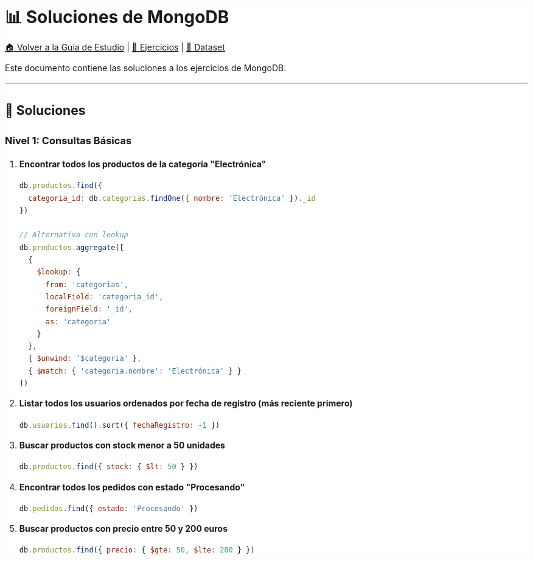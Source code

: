# 📊 Soluciones de MongoDB

[🏠 Volver a la Guía de Estudio](../../README_ES.md) | [📄 Ejercicios](../queries/MongoDB_Ejercicios.md) | [📑 Dataset](../datasets/MongoDB_Dataset_Import.js)

Este documento contiene las soluciones a los ejercicios de MongoDB.

---

## 🧪 Soluciones

### Nivel 1: Consultas Básicas

1. **Encontrar todos los productos de la categoría "Electrónica"**

   ```javascript
   db.productos.find({
     categoria_id: db.categorias.findOne({ nombre: 'Electrónica' })._id
   })

   // Alternativa con lookup
   db.productos.aggregate([
     {
       $lookup: {
         from: 'categorias',
         localField: 'categoria_id',
         foreignField: '_id',
         as: 'categoria'
       }
     },
     { $unwind: '$categoria' },
     { $match: { 'categoria.nombre': 'Electrónica' } }
   ])
   ```

2. **Listar todos los usuarios ordenados por fecha de registro (más reciente primero)**

   ```javascript
   db.usuarios.find().sort({ fechaRegistro: -1 })
   ```

3. **Buscar productos con stock menor a 50 unidades**

   ```javascript
   db.productos.find({ stock: { $lt: 50 } })
   ```

4. **Encontrar todos los pedidos con estado "Procesando"**

   ```javascript
   db.pedidos.find({ estado: 'Procesando' })
   ```

5. **Buscar productos con precio entre 50 y 200 euros**
   ```javascript
   db.productos.find({ precio: { $gte: 50, $lte: 200 } })
   ```
